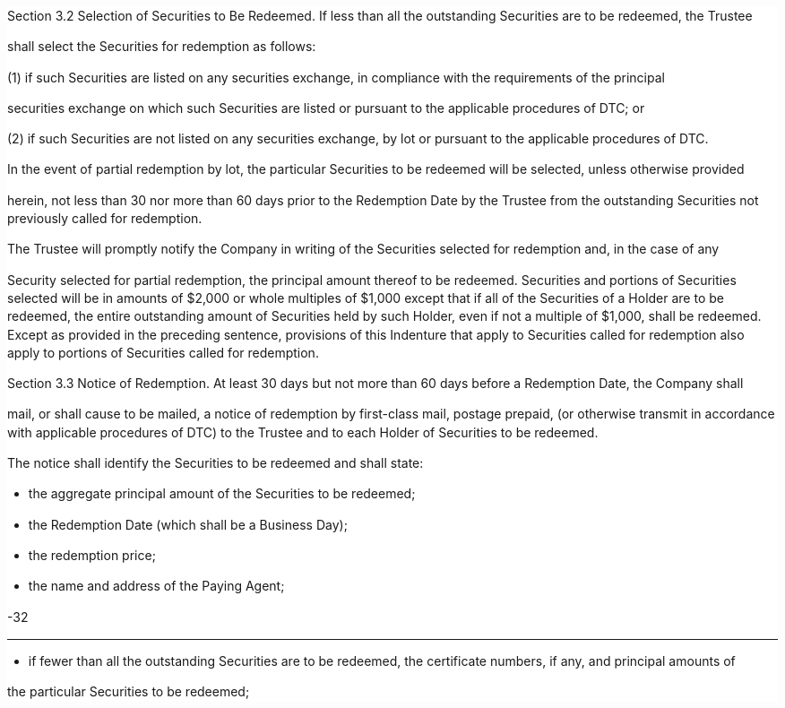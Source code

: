 Section 3.2 Selection of Securities to Be Redeemed. If less than all the outstanding Securities are to be redeemed, the Trustee

shall select the Securities for redemption as follows:

(1) if such Securities are listed on any securities exchange, in compliance with the requirements of the principal

securities exchange on which such Securities are listed or pursuant to the applicable procedures of DTC; or

(2) if such Securities are not listed on any securities exchange, by lot or pursuant to the applicable procedures of DTC.

In the event of partial redemption by lot, the particular Securities to be redeemed will be selected, unless otherwise provided

herein, not less than 30 nor more than 60 days prior to the Redemption Date by the Trustee from the outstanding Securities not
previously called for redemption.

The Trustee will promptly notify the Company in writing of the Securities selected for redemption and, in the case of any

Security selected for partial redemption, the principal amount thereof to be redeemed. Securities and portions of Securities selected
will be in amounts of $2,000 or whole multiples of $1,000 except that if all of the Securities of a Holder are to be redeemed, the
entire outstanding amount of Securities held by such Holder, even if not a multiple of $1,000, shall be redeemed. Except as
provided in the preceding sentence, provisions of this Indenture that apply to Securities called for redemption also apply to
portions of Securities called for redemption.

Section 3.3 Notice of Redemption. At least 30 days but not more than 60 days before a Redemption Date, the Company shall

mail, or shall cause to be mailed, a notice of redemption by first-class mail, postage prepaid, (or otherwise transmit in accordance
with applicable procedures of DTC) to the Trustee and to each Holder of Securities to be redeemed.

The notice shall identify the Securities to be redeemed and shall state:

   - the aggregate principal amount of the Securities to be redeemed;

   - the Redemption Date (which shall be a Business Day);

   - the redemption price;

   - the name and address of the Paying Agent;

-32

-----

   - if fewer than all the outstanding Securities are to be redeemed, the certificate numbers, if any, and principal amounts of

the particular Securities to be redeemed;
